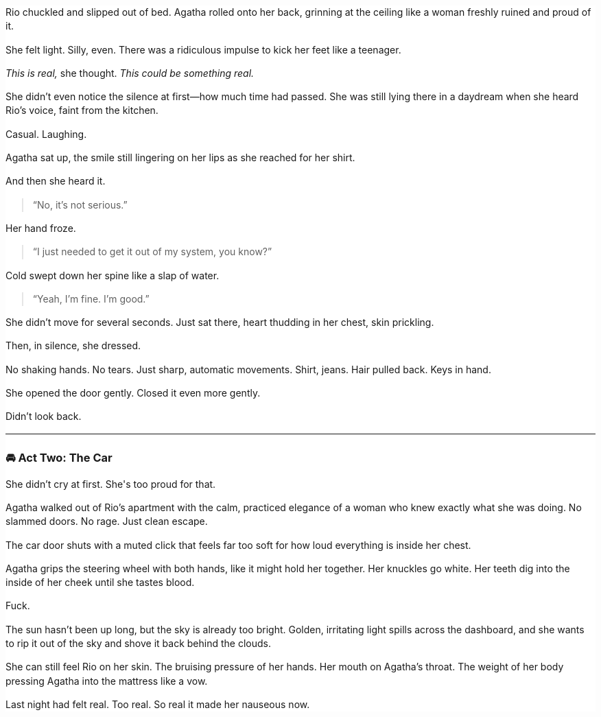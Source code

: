 Rio chuckled and slipped out of bed. Agatha rolled onto her back, grinning at the ceiling like a woman freshly ruined and proud of it.

She felt light. Silly, even. There was a ridiculous impulse to kick her feet like a teenager.

*This is real,* she thought. *This could be something real.*

She didn’t even notice the silence at first—how much time had passed. She was still lying there in a daydream when she heard Rio’s voice, faint from the kitchen.

Casual. Laughing.

Agatha sat up, the smile still lingering on her lips as she reached for her shirt.

And then she heard it.

> “No, it’s not serious.”

Her hand froze.

> “I just needed to get it out of my system, you know?”

Cold swept down her spine like a slap of water.

> “Yeah, I’m fine. I’m good.”

She didn’t move for several seconds. Just sat there, heart thudding in her chest, skin prickling.

Then, in silence, she dressed.

No shaking hands. No tears. Just sharp, automatic movements. Shirt, jeans. Hair pulled back. Keys in hand.

She opened the door gently. Closed it even more gently.

Didn’t look back.

---

### 🚘 Act Two: The Car

She didn’t cry at first.  She's too proud for that.

Agatha walked out of Rio’s apartment with the calm, practiced elegance of a woman who knew exactly what she was doing. No slammed doors. No rage. Just clean escape.

The car door shuts with a muted click that feels far too soft for how loud everything is inside her chest.

Agatha grips the steering wheel with both hands, like it might hold her together. Her knuckles go white. Her teeth dig into the inside of her cheek until she tastes blood.

Fuck.

The sun hasn’t been up long, but the sky is already too bright. Golden, irritating light spills across the dashboard, and she wants to rip it out of the sky and shove it back behind the clouds.

She can still feel Rio on her skin. The bruising pressure of her hands. Her mouth on Agatha’s throat. The weight of her body pressing Agatha into the mattress like a vow.

Last night had felt real. Too real. So real it made her nauseous now.
